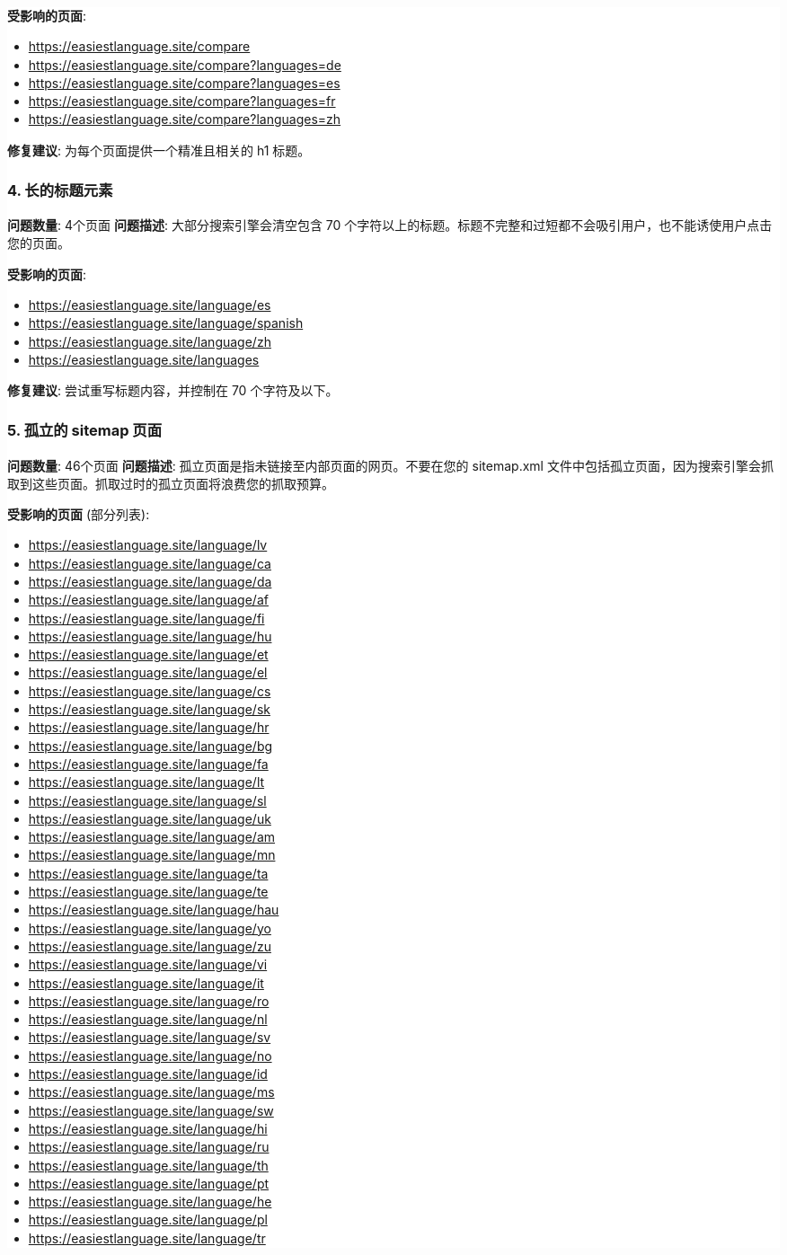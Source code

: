 **受影响的页面**:
- https://easiestlanguage.site/compare
- https://easiestlanguage.site/compare?languages=de
- https://easiestlanguage.site/compare?languages=es
- https://easiestlanguage.site/compare?languages=fr
- https://easiestlanguage.site/compare?languages=zh

**修复建议**: 为每个页面提供一个精准且相关的 h1 标题。

### 4. 长的标题元素
**问题数量**: 4个页面
**问题描述**: 大部分搜索引擎会清空包含 70 个字符以上的标题。标题不完整和过短都不会吸引用户，也不能诱使用户点击您的页面。

**受影响的页面**:
- https://easiestlanguage.site/language/es
- https://easiestlanguage.site/language/spanish
- https://easiestlanguage.site/language/zh
- https://easiestlanguage.site/languages

**修复建议**: 尝试重写标题内容，并控制在 70 个字符及以下。

### 5. 孤立的 sitemap 页面
**问题数量**: 46个页面
**问题描述**: 孤立页面是指未链接至内部页面的网页。不要在您的 sitemap.xml 文件中包括孤立页面，因为搜索引擎会抓取到这些页面。抓取过时的孤立页面将浪费您的抓取预算。

**受影响的页面** (部分列表):
- https://easiestlanguage.site/language/lv
- https://easiestlanguage.site/language/ca
- https://easiestlanguage.site/language/da
- https://easiestlanguage.site/language/af
- https://easiestlanguage.site/language/fi
- https://easiestlanguage.site/language/hu
- https://easiestlanguage.site/language/et
- https://easiestlanguage.site/language/el
- https://easiestlanguage.site/language/cs
- https://easiestlanguage.site/language/sk
- https://easiestlanguage.site/language/hr
- https://easiestlanguage.site/language/bg
- https://easiestlanguage.site/language/fa
- https://easiestlanguage.site/language/lt
- https://easiestlanguage.site/language/sl
- https://easiestlanguage.site/language/uk
- https://easiestlanguage.site/language/am
- https://easiestlanguage.site/language/mn
- https://easiestlanguage.site/language/ta
- https://easiestlanguage.site/language/te
- https://easiestlanguage.site/language/hau
- https://easiestlanguage.site/language/yo
- https://easiestlanguage.site/language/zu
- https://easiestlanguage.site/language/vi
- https://easiestlanguage.site/language/it
- https://easiestlanguage.site/language/ro
- https://easiestlanguage.site/language/nl
- https://easiestlanguage.site/language/sv
- https://easiestlanguage.site/language/no
- https://easiestlanguage.site/language/id
- https://easiestlanguage.site/language/ms
- https://easiestlanguage.site/language/sw
- https://easiestlanguage.site/language/hi
- https://easiestlanguage.site/language/ru
- https://easiestlanguage.site/language/th
- https://easiestlanguage.site/language/pt
- https://easiestlanguage.site/language/he
- https://easiestlanguage.site/language/pl
- https://easiestlanguage.site/language/tr